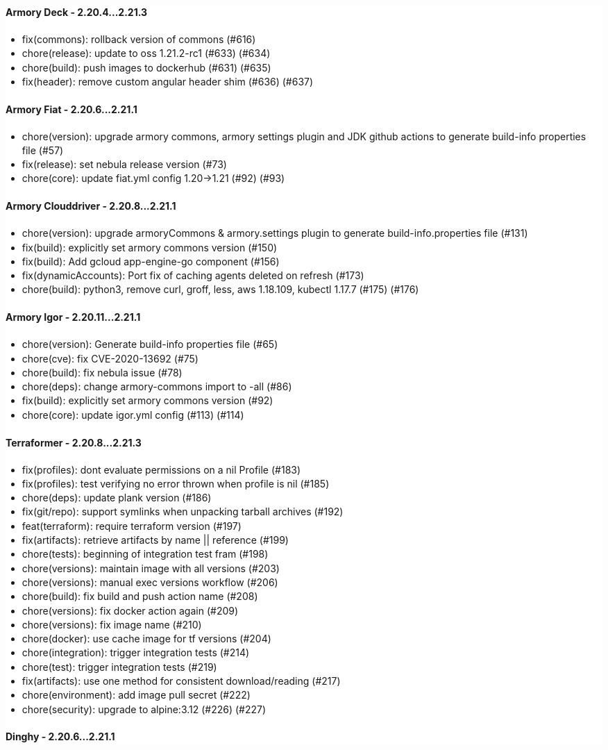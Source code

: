 #### Armory Deck - 2.20.4...2.21.3

  - fix(commons): rollback version of commons (#616)
  - chore(release): update to oss 1.21.2-rc1 (#633) (#634)
  - chore(build): push images to dockerhub (#631) (#635)
  - fix(header): remove custom angular header shim (#636) (#637)

#### Armory Fiat - 2.20.6...2.21.1

  - chore(version): upgrade armory commons, armory settings plugin and JDK github actions to generate build-info properties file (#57)
  - fix(release): set nebula release version (#73)
  - chore(core): update fiat.yml config 1.20->1.21 (#92) (#93)

#### Armory Clouddriver - 2.20.8...2.21.1

  - chore(version): upgrade armoryCommons & armory.settings plugin to generate build-info.properties file (#131)
  - fix(build): explicitly set armory commons version (#150)
  - fix(build): Add gcloud app-engine-go component (#156)
  - fix(dynamicAccounts): Port fix of caching agents deleted on refresh (#173)
  - chore(build): python3, remove curl, groff, less, aws 1.18.109, kubectl 1.17.7 (#175) (#176)

#### Armory Igor - 2.20.11...2.21.1

  - chore(version): Generate build-info properties file (#65)
  - chore(cve): fix CVE-2020-13692 (#75)
  - chore(build): fix nebula issue (#78)
  - chore(deps): change armory-commons import to -all (#86)
  - fix(build): explicitly set armory commons version (#92)
  - chore(core): update igor.yml config (#113) (#114)

#### Terraformer - 2.20.8...2.21.3

  - fix(profiles): dont evaluate permissions on a nil Profile (#183)
  - fix(profiles): test verifying no error thrown when profile is nil (#185)
  - chore(deps): update plank version (#186)
  - fix(git/repo): support symlinks when unpacking tarball archives (#192)
  - feat(terraform): require terraform version (#197)
  - fix(artifacts): retrieve artifacts by name || reference (#199)
  - chore(tests): beginning of integration test fram (#198)
  - chore(versions): maintain image with all versions (#203)
  - chore(versions): manual exec versions workflow (#206)
  - chore(build): fix build and push action name (#208)
  - chore(versions): fix docker action again (#209)
  - chore(versions): fix image name (#210)
  - chore(docker): use cache image for tf versions (#204)
  - chore(integration): trigger integration tests (#214)
  - chore(test): trigger integration tests (#219)
  - fix(artifacts): use one method for consistent download/reading (#217)
  - chore(environment): add image pull secret (#222)
  - chore(security): upgrade to alpine:3.12 (#226) (#227)

#### Dinghy - 2.20.6...2.21.1
